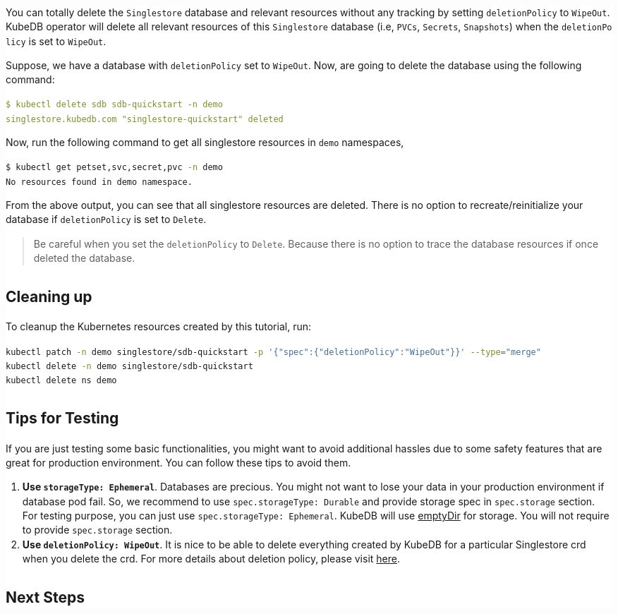 You can totally delete the `Singlestore` database and relevant resources without any tracking by setting `deletionPolicy` to `WipeOut`. KubeDB operator will delete all relevant resources of this `Singlestore` database (i.e, `PVCs`, `Secrets`, `Snapshots`) when the `deletionPolicy` is set to `WipeOut`.

Suppose, we have a database with `deletionPolicy` set to `WipeOut`. Now, are going to delete the database using the following command:

```yaml
$ kubectl delete sdb sdb-quickstart -n demo
singlestore.kubedb.com "singlestore-quickstart" deleted
```

Now, run the following command to get all singlestore resources in `demo` namespaces,

```bash
$ kubectl get petset,svc,secret,pvc -n demo
No resources found in demo namespace.
```

From the above output, you can see that all singlestore resources are deleted. There is no option to recreate/reinitialize your database if `deletionPolicy` is set to `Delete`.

>Be careful when you set the `deletionPolicy` to `Delete`. Because there is no option to trace the database resources if once deleted the database.

## Cleaning up

To cleanup the Kubernetes resources created by this tutorial, run:

```bash
kubectl patch -n demo singlestore/sdb-quickstart -p '{"spec":{"deletionPolicy":"WipeOut"}}' --type="merge"
kubectl delete -n demo singlestore/sdb-quickstart
kubectl delete ns demo
```

## Tips for Testing

If you are just testing some basic functionalities, you might want to avoid additional hassles due to some safety features that are great for production environment. You can follow these tips to avoid them.

1. **Use `storageType: Ephemeral`**. Databases are precious. You might not want to lose your data in your production environment if database pod fail. So, we recommend to use `spec.storageType: Durable` and provide storage spec in `spec.storage` section. For testing purpose, you can just use `spec.storageType: Ephemeral`. KubeDB will use [emptyDir](https://kubernetes.io/docs/concepts/storage/volumes/#emptydir) for storage. You will not require to provide `spec.storage` section.
2. **Use `deletionPolicy: WipeOut`**. It is nice to be able to delete everything created by KubeDB for a particular Singlestore crd when you delete the crd. For more details about deletion policy, please visit [here](/docs/v2025.3.24/guides/mysql/concepts/database/#specdeletionpolicy).

## Next Steps